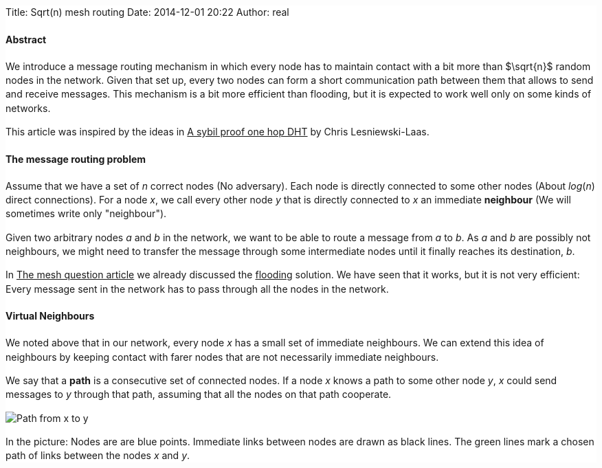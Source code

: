 Title: Sqrt(n) mesh routing
Date: 2014-12-01 20:22
Author: real


$$
\newcommand{\ceil}[1]{\left\lceil{#1}\right\rceil}
\newcommand{\floor}[1]{\left\lfloor{#1}\right\rfloor}
$$

<h4>Abstract</h4>

We introduce a message routing mechanism in which every node has to maintain
contact with a bit more than $\sqrt{n}$ random nodes in the network. Given
that set up, every two nodes can form a short communication path between them
that allows to send and receive messages. This mechanism is a bit more
efficient than flooding, but it is expected to work well only on some kinds of
networks.

This article was inspired by the ideas in [A sybil proof one hop
DHT](http://pdos.csail.mit.edu/papers/sybil-dht-socialnets08.pdf) by Chris
Lesniewski-Laas. 

<h4>The message routing problem</h4>

Assume that we have a set of $n$ correct nodes (No adversary). Each
node is directly connected to some other nodes (About $log(n)$ direct
connections). For a node $x$, we call every other node $y$ that is directly
connected to $x$ an immediate **neighbour** (We will sometimes write only
"neighbour").

Given two arbitrary nodes $a$ and $b$ in the network, we want to be able to
route a message from $a$ to $b$. As $a$ and $b$ are possibly not
neighbours, we might need to transfer the message through some intermediate
nodes until it finally reaches its destination, $b$.

In [The mesh question
article]({filename}/articles/freedomlayer/mesh_question/mesh_question.mdown) we already
discussed the
[flooding](http://en.wikipedia.org/wiki/Flooding_%28computer_networking%29)
solution. We have seen that it works, but it is not very efficient: Every
message sent in the network has to pass through all the nodes in the network.

<h4>Virtual Neighbours</h4>

We noted above that in our network, every node $x$ has a small set of
immediate neighbours. We can extend this idea of neighbours by keeping contact
with farer nodes that are not necessarily immediate neighbours.

We say that a **path** is a consecutive set of connected nodes.
If a node $x$ knows a path to some other node $y$, $x$ could send
messages to $y$ through that path, assuming that all the nodes on that path
cooperate.

![Path from x to y]({filename}images/path_x_to_y.svg)

In the picture: Nodes are are blue points. Immediate links between nodes are
drawn as black lines. The green lines mark a chosen path of links between the
nodes $x$ and $y$.
